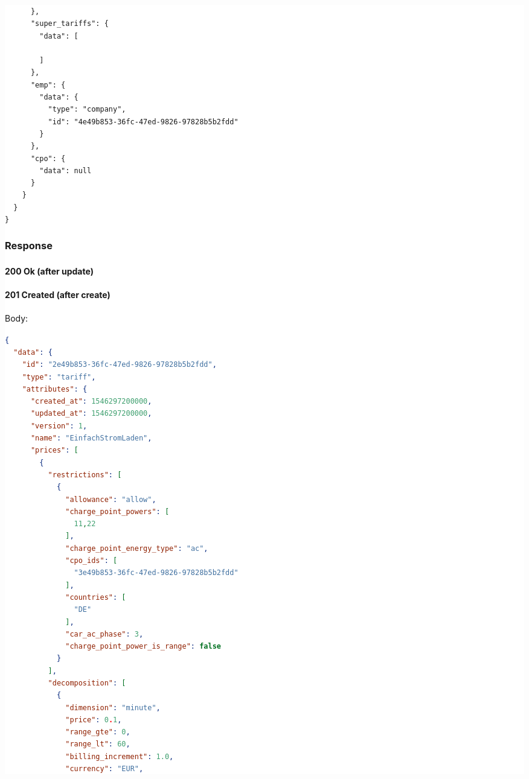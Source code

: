 ```http
      },
      "super_tariffs": {
        "data": [

        ]
      },
      "emp": {
        "data": {
          "type": "company",
          "id": "4e49b853-36fc-47ed-9826-97828b5b2fdd"
        }
      },
      "cpo": {
        "data": null
      }
    }
  }
}
```

### Response

#### 200 Ok (after update)
#### 201 Created (after create)

Body:
```json
{
  "data": {
    "id": "2e49b853-36fc-47ed-9826-97828b5b2fdd",
    "type": "tariff",
    "attributes": {
      "created_at": 1546297200000,
      "updated_at": 1546297200000,
      "version": 1,
      "name": "EinfachStromLaden",
      "prices": [
        {
          "restrictions": [
            {
              "allowance": "allow",
              "charge_point_powers": [
                11,22
              ],
              "charge_point_energy_type": "ac",
              "cpo_ids": [
                "3e49b853-36fc-47ed-9826-97828b5b2fdd"
              ],
              "countries": [
                "DE"
              ],
              "car_ac_phase": 3,
              "charge_point_power_is_range": false
            }
          ],
          "decomposition": [
            {
              "dimension": "minute",
              "price": 0.1,
              "range_gte": 0,
              "range_lt": 60,
              "billing_increment": 1.0,
              "currency": "EUR",
```